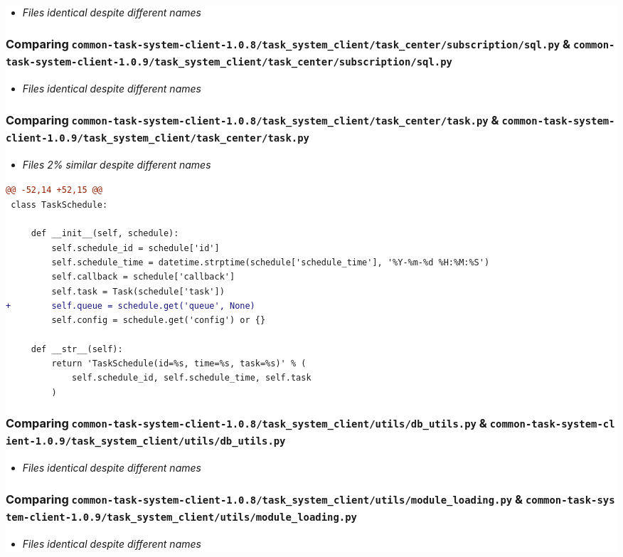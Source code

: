  * *Files identical despite different names*

### Comparing `common-task-system-client-1.0.8/task_system_client/task_center/subscription/sql.py` & `common-task-system-client-1.0.9/task_system_client/task_center/subscription/sql.py`

 * *Files identical despite different names*

### Comparing `common-task-system-client-1.0.8/task_system_client/task_center/task.py` & `common-task-system-client-1.0.9/task_system_client/task_center/task.py`

 * *Files 2% similar despite different names*

```diff
@@ -52,14 +52,15 @@
 class TaskSchedule:
 
     def __init__(self, schedule):
         self.schedule_id = schedule['id']
         self.schedule_time = datetime.strptime(schedule['schedule_time'], '%Y-%m-%d %H:%M:%S')
         self.callback = schedule['callback']
         self.task = Task(schedule['task'])
+        self.queue = schedule.get('queue', None)
         self.config = schedule.get('config') or {}
 
     def __str__(self):
         return 'TaskSchedule(id=%s, time=%s, task=%s)' % (
             self.schedule_id, self.schedule_time, self.task
         )
```

### Comparing `common-task-system-client-1.0.8/task_system_client/utils/db_utils.py` & `common-task-system-client-1.0.9/task_system_client/utils/db_utils.py`

 * *Files identical despite different names*

### Comparing `common-task-system-client-1.0.8/task_system_client/utils/module_loading.py` & `common-task-system-client-1.0.9/task_system_client/utils/module_loading.py`

 * *Files identical despite different names*

